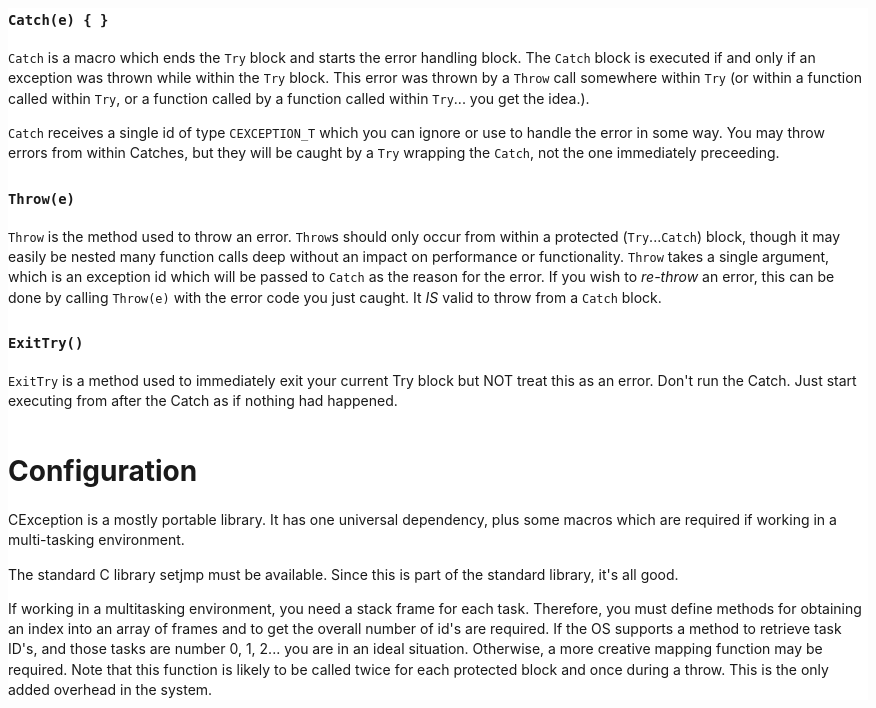 ### `Catch(e) { }`

`Catch` is a macro which ends the `Try` block and starts the error handling block. The `Catch` block 
is executed if and only if an exception was thrown while within the `Try` block. This error was thrown 
by a `Throw` call somewhere within `Try` (or within a function called within `Try`, or a function called 
by a function called within `Try`... you get the idea.).

`Catch` receives a single id of type `CEXCEPTION_T` which you can ignore or use to handle the error in 
some way. You may throw errors from within Catches, but they will be caught by a `Try` wrapping the `Catch`, 
not the one immediately preceeding.

### `Throw(e)`

`Throw` is the method used to throw an error. `Throw`s should only occur from within a protected 
(`Try`...`Catch`) block, though it may easily be nested many function calls deep without an impact 
on performance or functionality. `Throw` takes a single argument, which is an exception id which will be 
 passed to `Catch` as the reason for the error. If you wish to _re-throw_ an error, this can be done by
calling `Throw(e)` with the error code you just caught. It _IS_ valid to throw from a `Catch` block.

### `ExitTry()`

`ExitTry` is a method used to immediately exit your current Try block but NOT treat this as an error. Don't 
run the Catch. Just start executing from after the Catch as if nothing had happened.

Configuration
=============

CException is a mostly portable library. It has one universal dependency, plus some macros which are required if 
working in a multi-tasking environment.

The standard C library setjmp must be available. Since this is part of the standard library, it's all good.

If working in a multitasking environment, you need a stack frame for each task. Therefore, you must define 
methods for obtaining an index into an array of frames and to get the overall number of id's are required. If 
the OS supports a method to retrieve task ID's, and those tasks are number 0, 1, 2... you are in an ideal 
situation. Otherwise, a more creative mapping function may be required. Note that this function is likely to 
be called twice for each protected block and once during a throw. This is the only added overhead in the system.
